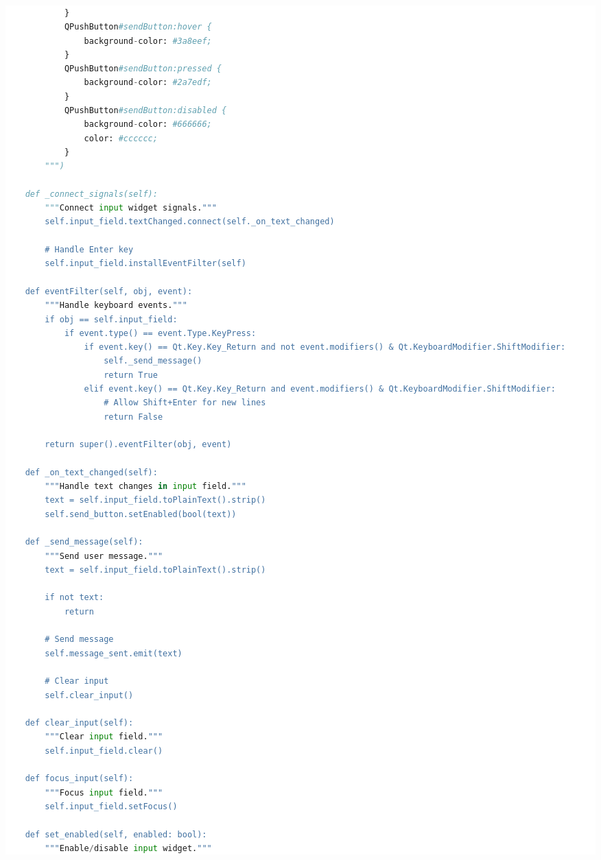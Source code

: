 ```python
            }
            QPushButton#sendButton:hover {
                background-color: #3a8eef;
            }
            QPushButton#sendButton:pressed {
                background-color: #2a7edf;
            }
            QPushButton#sendButton:disabled {
                background-color: #666666;
                color: #cccccc;
            }
        """)
    
    def _connect_signals(self):
        """Connect input widget signals."""
        self.input_field.textChanged.connect(self._on_text_changed)
        
        # Handle Enter key
        self.input_field.installEventFilter(self)
    
    def eventFilter(self, obj, event):
        """Handle keyboard events."""
        if obj == self.input_field:
            if event.type() == event.Type.KeyPress:
                if event.key() == Qt.Key.Key_Return and not event.modifiers() & Qt.KeyboardModifier.ShiftModifier:
                    self._send_message()
                    return True
                elif event.key() == Qt.Key.Key_Return and event.modifiers() & Qt.KeyboardModifier.ShiftModifier:
                    # Allow Shift+Enter for new lines
                    return False
        
        return super().eventFilter(obj, event)
    
    def _on_text_changed(self):
        """Handle text changes in input field."""
        text = self.input_field.toPlainText().strip()
        self.send_button.setEnabled(bool(text))
    
    def _send_message(self):
        """Send user message."""
        text = self.input_field.toPlainText().strip()
        
        if not text:
            return
        
        # Send message
        self.message_sent.emit(text)
        
        # Clear input
        self.clear_input()
    
    def clear_input(self):
        """Clear input field."""
        self.input_field.clear()
    
    def focus_input(self):
        """Focus input field."""
        self.input_field.setFocus()
    
    def set_enabled(self, enabled: bool):
        """Enable/disable input widget."""
```